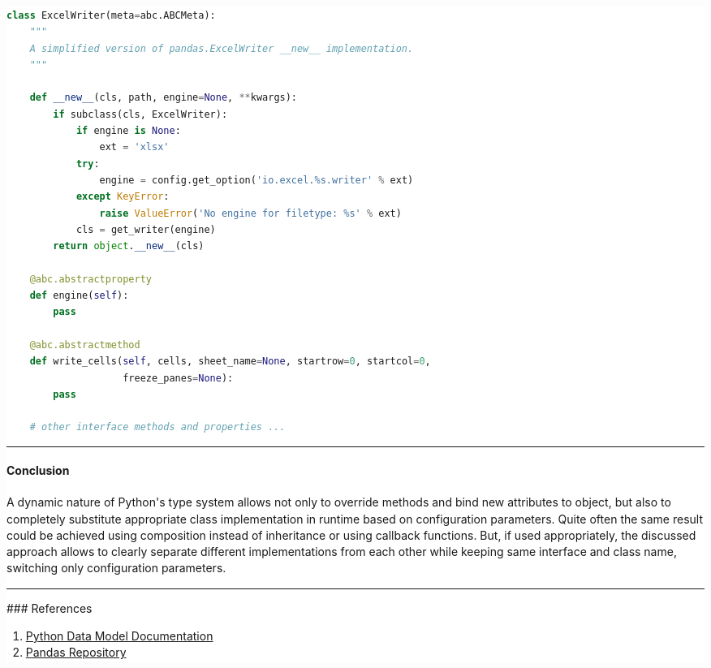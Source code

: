 ```Python
class ExcelWriter(meta=abc.ABCMeta):
    """
    A simplified version of pandas.ExcelWriter __new__ implementation.
    """

    def __new__(cls, path, engine=None, **kwargs):
        if subclass(cls, ExcelWriter):
            if engine is None:
                ext = 'xlsx'
            try:
                engine = config.get_option('io.excel.%s.writer' % ext)
            except KeyError:
                raise ValueError('No engine for filetype: %s' % ext)
            cls = get_writer(engine)
        return object.__new__(cls)

    @abc.abstractproperty
    def engine(self):
        pass

    @abc.abstractmethod
    def write_cells(self, cells, sheet_name=None, startrow=0, startcol=0,
                    freeze_panes=None):
        pass

    # other interface methods and properties ...
```

<hr class="with-margin">
<h4 class="header" id="wrapup">Conclusion</h4>

A dynamic nature of Python's type system allows not only to override methods
and bind new attributes to object, but also to completely substitute appropriate
class implementation in runtime based on configuration parameters. Quite often
the same result could be achieved using composition instead of inheritance or
using callback functions. But, if used appropriately, the discussed approach allows to
clearly separate different implementations from each other while keeping same interface
and class name, switching only configuration parameters.

<hr class="with-margin">
### References

<ol>
  <li><a href="https://docs.python.org/3/reference/datamodel.html">Python Data Model Documentation</a></li>
  <li><a href="https://github.com/pandas-dev/pandas">Pandas Repository</a></li>
</ol>
